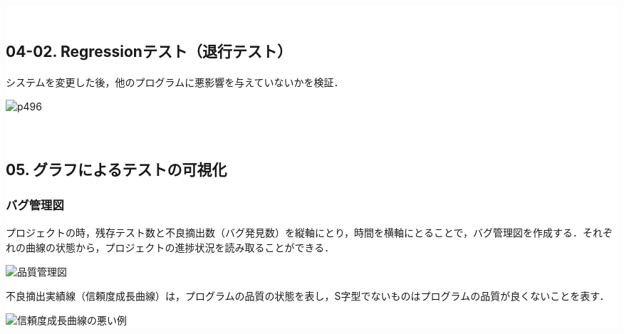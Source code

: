 <br>

## 04-02. Regressionテスト（退行テスト）

システムを変更した後，他のプログラムに悪影響を与えていないかを検証．

![p496](https://raw.githubusercontent.com/Hiroki-IT/tech-notebook/master/images/p496.jpg)

<br>

## 05. グラフによるテストの可視化

### バグ管理図

プロジェクトの時，残存テスト数と不良摘出数（バグ発見数）を縦軸にとり，時間を横軸にとることで，バグ管理図を作成する．それぞれの曲線の状態から，プロジェクトの進捗状況を読み取ることができる．

![品質管理図](https://raw.githubusercontent.com/Hiroki-IT/tech-notebook/master/images/品質管理図.jpg)

不良摘出実績線（信頼度成長曲線）は，プログラムの品質の状態を表し，S字型でないものはプログラムの品質が良くないことを表す．

![信頼度成長曲線の悪い例](https://raw.githubusercontent.com/Hiroki-IT/tech-notebook/master/images/信頼度成長曲線の悪い例.jpg)



